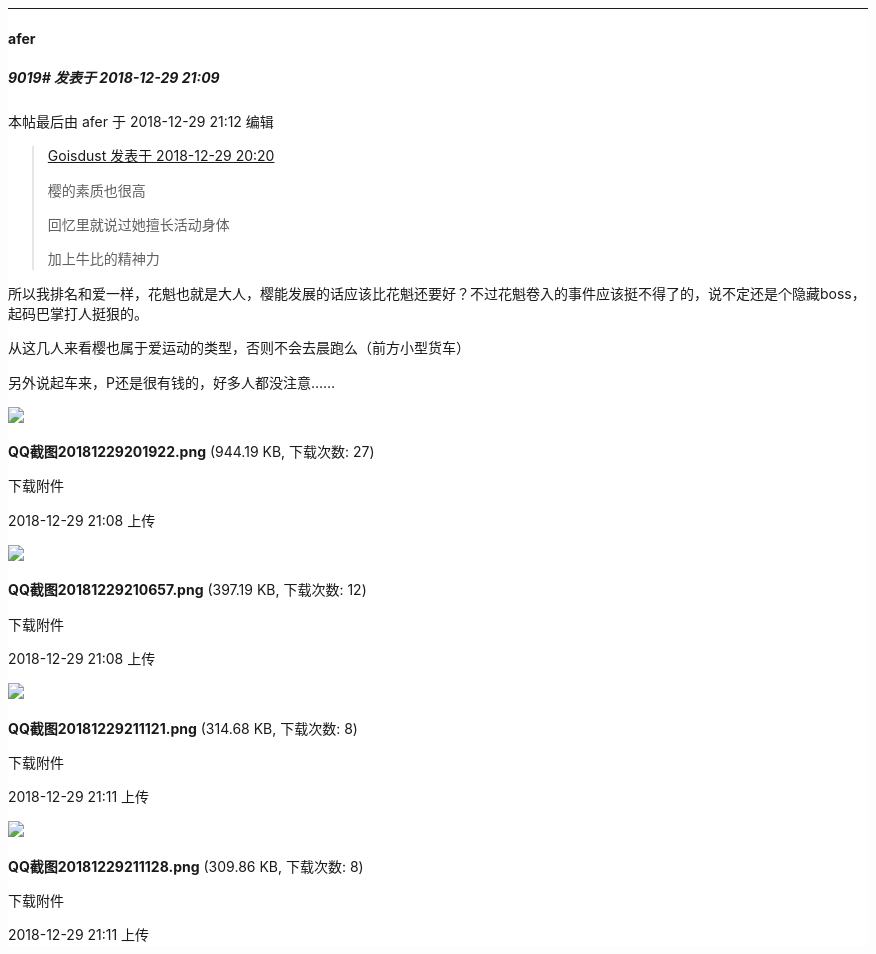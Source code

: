
-----

####  afer  
##### 9019#       发表于 2018-12-29 21:09


 本帖最后由 afer 于 2018-12-29 21:12 编辑 
<blockquote><a href="httphttps://bbs.saraba1st.com/2b/forum.php?mod=redirect&amp;goto=findpost&amp;pid=42114519&amp;ptid=1772503" target="_blank">Goisdust 发表于 2018-12-29 20:20</a>

樱的素质也很高

回忆里就说过她擅长活动身体

加上牛比的精神力</blockquote>
所以我排名和爱一样，花魁也就是大人，樱能发展的话应该比花魁还要好？不过花魁卷入的事件应该挺不得了的，说不定还是个隐藏boss，起码巴掌打人挺狠的。


从这几人来看樱也属于爱运动的类型，否则不会去晨跑么（前方小型货车）

另外说起车来，P还是很有钱的，好多人都没注意……


<img src="https://img.saraba1st.com/forum/201812/29/210843t98nwnj2efdfgzne.png" referrerpolicy="no-referrer">


<strong>QQ截图20181229201922.png</strong> (944.19 KB, 下载次数: 27)

下载附件

2018-12-29 21:08 上传


<img src="https://img.saraba1st.com/forum/201812/29/210844f0khd6oqkqzvqhpj.png" referrerpolicy="no-referrer">


<strong>QQ截图20181229210657.png</strong> (397.19 KB, 下载次数: 12)

下载附件

2018-12-29 21:08 上传


<img src="https://img.saraba1st.com/forum/201812/29/211156b7hahyqy7xcz7ttq.png" referrerpolicy="no-referrer">


<strong>QQ截图20181229211121.png</strong> (314.68 KB, 下载次数: 8)

下载附件

2018-12-29 21:11 上传


<img src="https://img.saraba1st.com/forum/201812/29/211157yd4242be9oshz2kb.png" referrerpolicy="no-referrer">


<strong>QQ截图20181229211128.png</strong> (309.86 KB, 下载次数: 8)

下载附件

2018-12-29 21:11 上传

